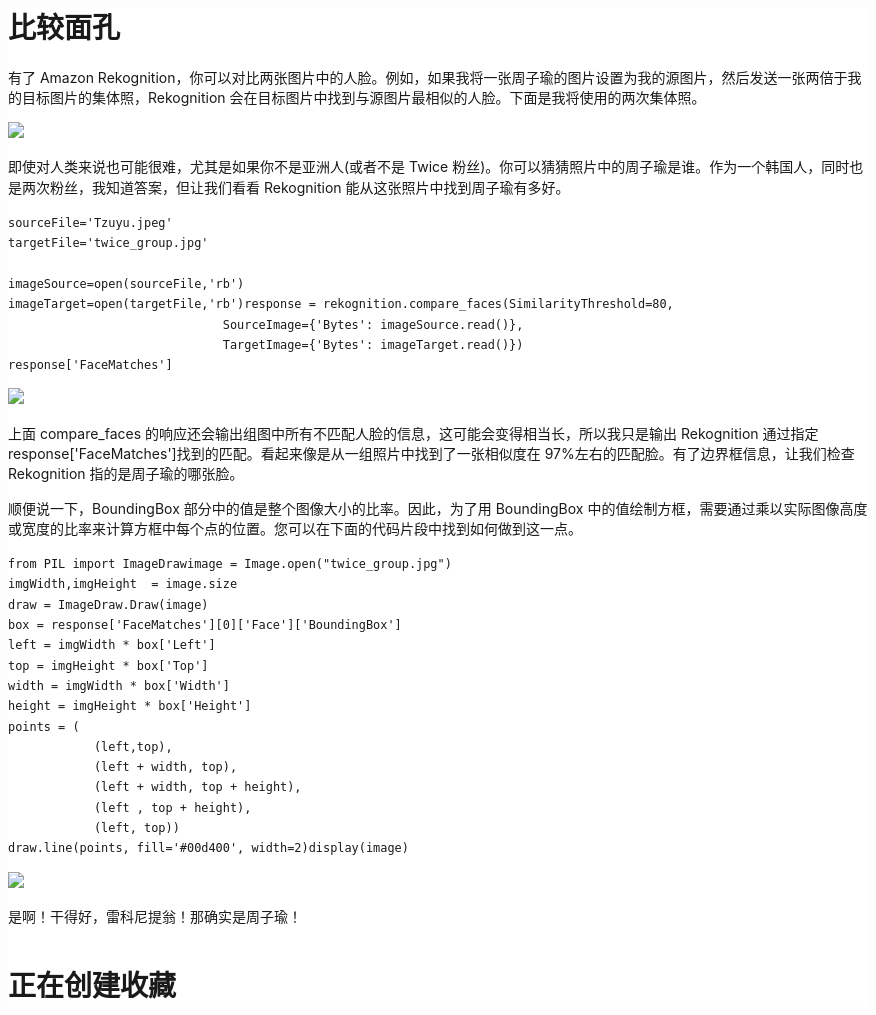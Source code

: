 # 比较面孔

有了 Amazon Rekognition，你可以对比两张图片中的人脸。例如，如果我将一张周子瑜的图片设置为我的源图片，然后发送一张两倍于我的目标图片的集体照，Rekognition 会在目标图片中找到与源图片最相似的人脸。下面是我将使用的两次集体照。

![](img/69a9c47681fb8ba054f201cc013fc498.png)

即使对人类来说也可能很难，尤其是如果你不是亚洲人(或者不是 Twice 粉丝)。你可以猜猜照片中的周子瑜是谁。作为一个韩国人，同时也是两次粉丝，我知道答案，但让我们看看 Rekognition 能从这张照片中找到周子瑜有多好。

```
sourceFile='Tzuyu.jpeg'
targetFile='twice_group.jpg'

imageSource=open(sourceFile,'rb')
imageTarget=open(targetFile,'rb')response = rekognition.compare_faces(SimilarityThreshold=80,
                              SourceImage={'Bytes': imageSource.read()},
                              TargetImage={'Bytes': imageTarget.read()})
response['FaceMatches']
```

![](img/455337d8cd0cd6601e33e46bfeef2135.png)

上面 compare_faces 的响应还会输出组图中所有不匹配人脸的信息，这可能会变得相当长，所以我只是输出 Rekognition 通过指定 response['FaceMatches']找到的匹配。看起来像是从一组照片中找到了一张相似度在 97%左右的匹配脸。有了边界框信息，让我们检查 Rekognition 指的是周子瑜的哪张脸。

顺便说一下，BoundingBox 部分中的值是整个图像大小的比率。因此，为了用 BoundingBox 中的值绘制方框，需要通过乘以实际图像高度或宽度的比率来计算方框中每个点的位置。您可以在下面的代码片段中找到如何做到这一点。

```
from PIL import ImageDrawimage = Image.open("twice_group.jpg")
imgWidth,imgHeight  = image.size  
draw = ImageDraw.Draw(image)
box = response['FaceMatches'][0]['Face']['BoundingBox']
left = imgWidth * box['Left']
top = imgHeight * box['Top']
width = imgWidth * box['Width']
height = imgHeight * box['Height']
points = (
            (left,top),
            (left + width, top),
            (left + width, top + height),
            (left , top + height),
            (left, top))
draw.line(points, fill='#00d400', width=2)display(image)
```

![](img/66d6aa96e531735741768b99895a7d14.png)

是啊！干得好，雷科尼提翁！那确实是周子瑜！

# 正在创建收藏
